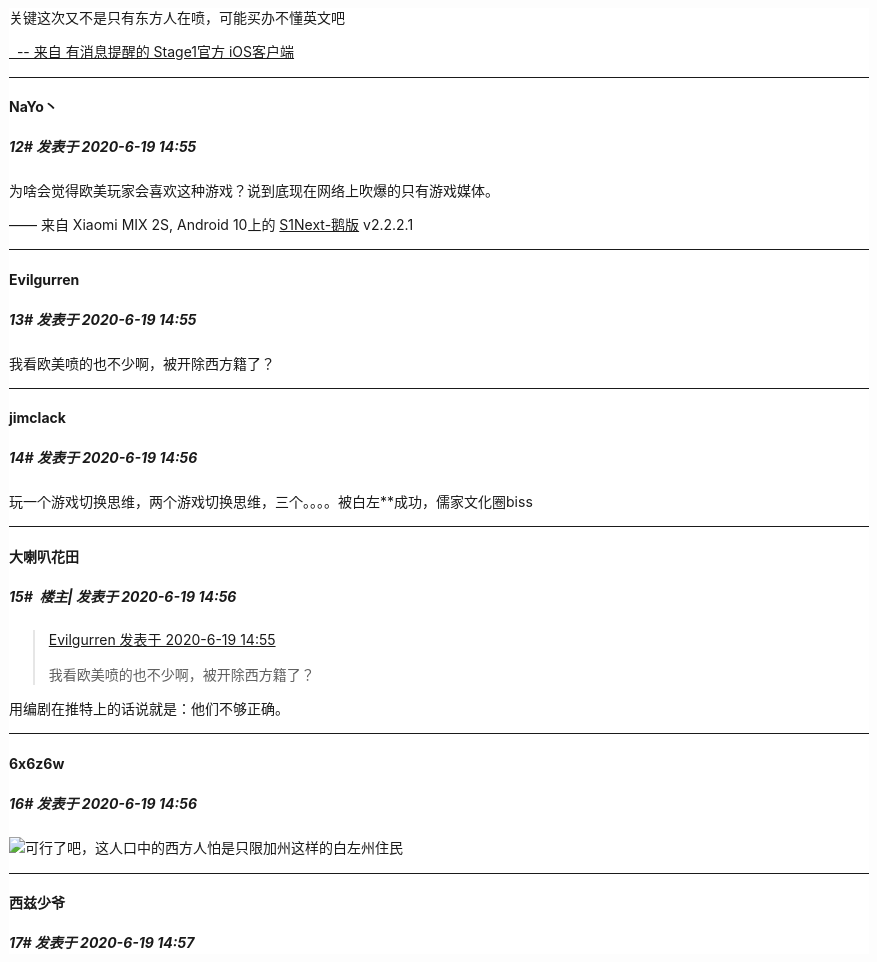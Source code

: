 
关键这次又不是只有东方人在喷，可能买办不懂英文吧

[  -- 来自 有消息提醒的 Stage1官方 iOS客户端](https://itunes.apple.com/fi/app/saraba1st/id1221237470?mt=8)


-----

####  NaYo丶  
##### 12#       发表于 2020-6-19 14:55


为啥会觉得欧美玩家会喜欢这种游戏？说到底现在网络上吹爆的只有游戏媒体。

—— 来自 Xiaomi MIX 2S, Android 10上的 [S1Next-鹅版](https://github.com/ykrank/S1-Next/releases) v2.2.2.1


-----

####  Evilgurren  
##### 13#       发表于 2020-6-19 14:55


我看欧美喷的也不少啊，被开除西方籍了？


-----

####  jimclack  
##### 14#       发表于 2020-6-19 14:56


玩一个游戏切换思维，两个游戏切换思维，三个。。。。被白左**成功，儒家文化圈biss


-----

####  大喇叭花田  
##### 15#         楼主| 发表于 2020-6-19 14:56


<blockquote><a href="httphttps://bbs.saraba1st.com/2b/forum.php?mod=redirect&amp;goto=findpost&amp;pid=47863505&amp;ptid=1942676" target="_blank">Evilgurren 发表于 2020-6-19 14:55</a>

我看欧美喷的也不少啊，被开除西方籍了？</blockquote>用编剧在推特上的话说就是：他们不够正确。


-----

####  6x6z6w  
##### 16#       发表于 2020-6-19 14:56


<img src="https://static.saraba1st.com/image/smiley/face2017/213.gif" referrerpolicy="no-referrer">可行了吧，这人口中的西方人怕是只限加州这样的白左州住民


-----

####  西兹少爷  
##### 17#       发表于 2020-6-19 14:57
